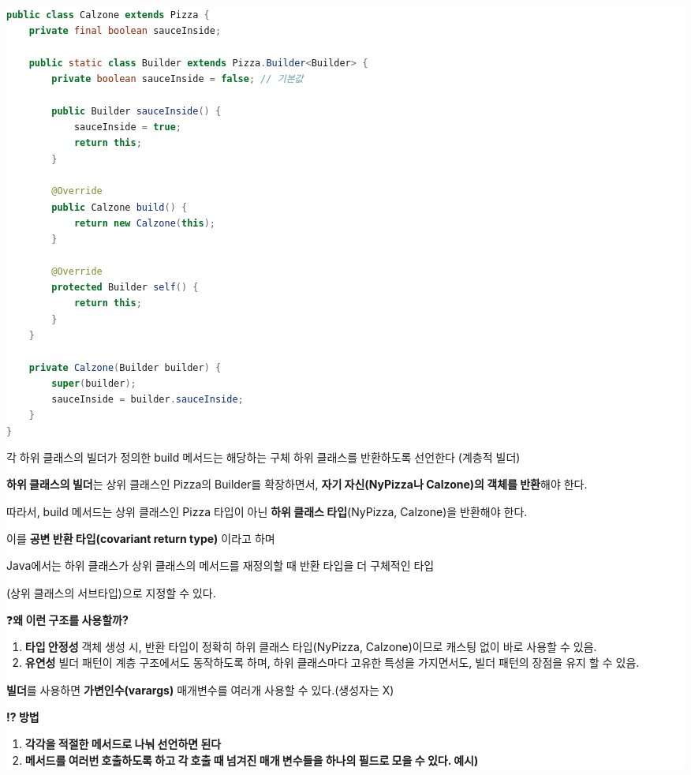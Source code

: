 ```java
public class Calzone extends Pizza {
    private final boolean sauceInside;

    public static class Builder extends Pizza.Builder<Builder> {
        private boolean sauceInside = false; // 기본값

        public Builder sauceInside() {
            sauceInside = true;
            return this;
        }

        @Override
        public Calzone build() {
            return new Calzone(this);
        }

        @Override
        protected Builder self() {
            return this;
        }
    }

    private Calzone(Builder builder) {
        super(builder);
        sauceInside = builder.sauceInside;
    }
}
```

각 하위 클래스의 빌더가 정의한 build 메서드는 해당하는 구체 하위 클래스를 반환하도록 선언한다
(계층적 빌더)

**하위 클래스의 빌더**는 상위 클래스인 Pizza의 Builder를 확장하면서, **자기 자신(NyPizza나 Calzone)의 객체를 반환**해야 한다.

따라서, build 메서드는 상위 클래스인 Pizza 타입이 아닌 **하위 클래스 타입**(NyPizza, Calzone)을 반환해야 한다.

이를 **공변 반환 타입(covariant return type)** 이라고 하며

Java에서는 하위 클래스가 상위 클래스의 메서드를 재정의할 때 반환 타입을 더 구체적인 타입

(상위 클래스의 서브타입)으로 지정할 수 있다.

❓**왜 이런 구조를 사용할까?**

1. **타입 안정성**
   객체 생성 시, 반환 타입이 정확히 하위 클래스 타입(NyPizza, Calzone)이므로 캐스팅 없이 바로 사용할 수 있음.
2. **유연성**
   빌더 패턴이 계층 구조에서도 동작하도록 하며, 하위 클래스마다 고유한 특성을 가지면서도, 빌더 패턴의 장점을 유지 할 수 있음.

**빌더**를 사용하면 **가변인수(varargs)** 매개변수를 여러개 사용할 수 있다.(생성자는 X)

**⁉️ 방법**

1. **각각을 적절한 메서드로 나눠 선언하면 된다**
2. **메서드를 여러번 호출하도록 하고 각 호출 때 넘겨진 매개 변수들을 하나의 필드로 모을 수 있다.
   예시)**
